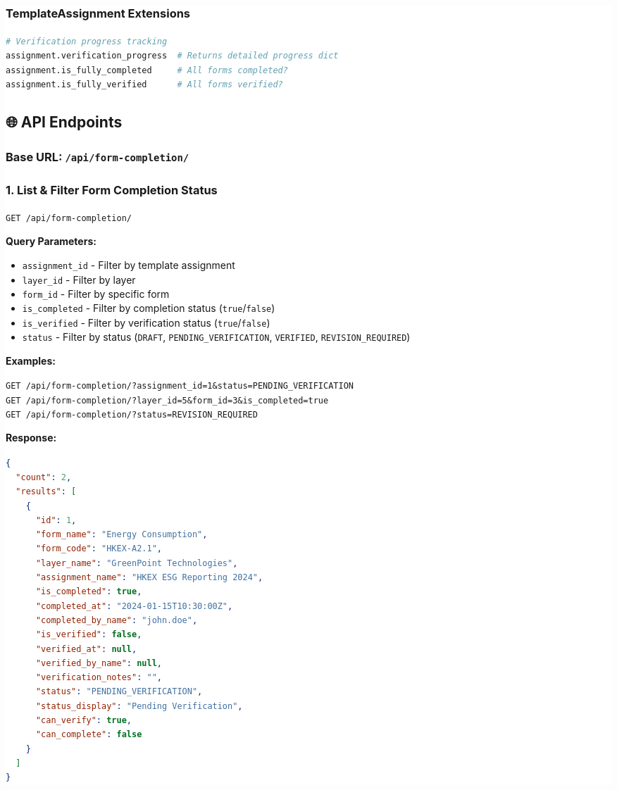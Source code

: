 ### TemplateAssignment Extensions

```python
# Verification progress tracking
assignment.verification_progress  # Returns detailed progress dict
assignment.is_fully_completed     # All forms completed?
assignment.is_fully_verified      # All forms verified?
```

## 🌐 API Endpoints

### Base URL: `/api/form-completion/`

### 1. List & Filter Form Completion Status

```http
GET /api/form-completion/
```

**Query Parameters:**
- `assignment_id` - Filter by template assignment
- `layer_id` - Filter by layer
- `form_id` - Filter by specific form
- `is_completed` - Filter by completion status (`true`/`false`)
- `is_verified` - Filter by verification status (`true`/`false`)
- `status` - Filter by status (`DRAFT`, `PENDING_VERIFICATION`, `VERIFIED`, `REVISION_REQUIRED`)

**Examples:**
```http
GET /api/form-completion/?assignment_id=1&status=PENDING_VERIFICATION
GET /api/form-completion/?layer_id=5&form_id=3&is_completed=true
GET /api/form-completion/?status=REVISION_REQUIRED
```

**Response:**
```json
{
  "count": 2,
  "results": [
    {
      "id": 1,
      "form_name": "Energy Consumption",
      "form_code": "HKEX-A2.1",
      "layer_name": "GreenPoint Technologies",
      "assignment_name": "HKEX ESG Reporting 2024",
      "is_completed": true,
      "completed_at": "2024-01-15T10:30:00Z",
      "completed_by_name": "john.doe",
      "is_verified": false,
      "verified_at": null,
      "verified_by_name": null,
      "verification_notes": "",
      "status": "PENDING_VERIFICATION",
      "status_display": "Pending Verification",
      "can_verify": true,
      "can_complete": false
    }
  ]
}
```

